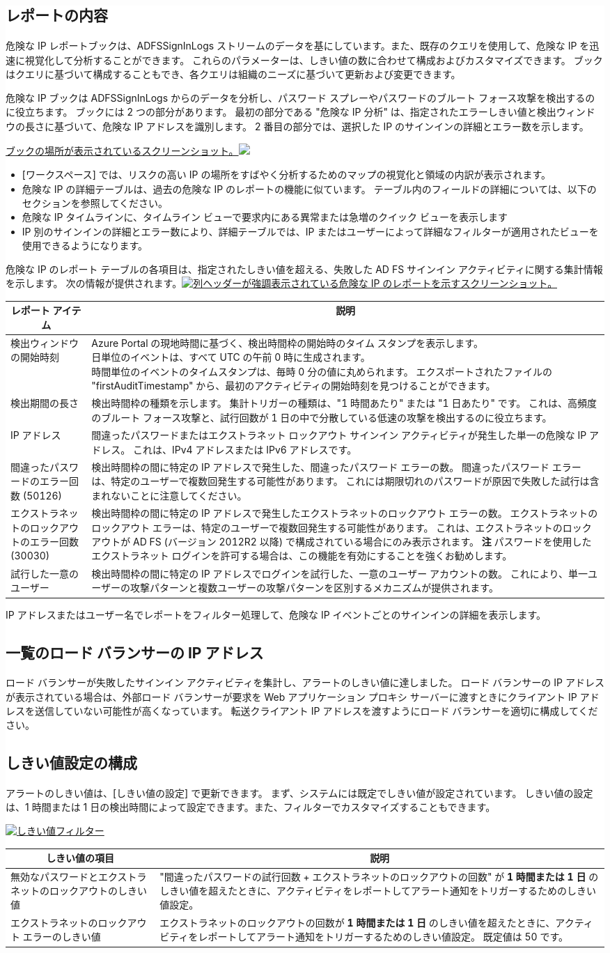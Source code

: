 
## <a name="what-is-in-the-report"></a>レポートの内容
危険な IP レポートブックは、ADFSSignInLogs ストリームのデータを基にしています。また、既存のクエリを使用して、危険な IP を迅速に視覚化して分析することができます。 これらのパラメーターは、しきい値の数に合わせて構成およびカスタマイズできます。 ブックはクエリに基づいて構成することもでき、各クエリは組織のニーズに基づいて更新および変更できます。

危険な IP ブックは ADFSSignInLogs からのデータを分析し、パスワード スプレーやパスワードのブルート フォース攻撃を検出するのに役立ちます。 ブックには 2 つの部分があります。 最初の部分である "危険な IP 分析" は、指定されたエラーしきい値と検出ウィンドウの長さに基づいて、危険な IP アドレスを識別します。 2 番目の部分では、選択した IP のサインインの詳細とエラー数を示します。

[ブックの場所が表示されているスクリーンショット。![](./media/how-to-connect-health-adfs-risky-ip-workbook/workbook-template-overview-1.png)](./media/how-to-connect-health-adfs-risky-ip-workbook/workbook-template-overview-1.png#lightbox)

- [ワークスペース] では、リスクの高い IP の場所をすばやく分析するためのマップの視覚化と領域の内訳が表示されます。
- 危険な IP の詳細テーブルは、過去の危険な IP のレポートの機能に似ています。 テーブル内のフィールドの詳細については、以下のセクションを参照してください。
- 危険な IP タイムラインに、タイムライン ビューで要求内にある異常または急増のクイック ビューを表示します
- IP 別のサインインの詳細とエラー数により、詳細テーブルでは、IP またはユーザーによって詳細なフィルターが適用されたビューを使用できるようになります。 

危険な IP のレポート テーブルの各項目は、指定されたしきい値を超える、失敗した AD FS サインイン アクティビティに関する集計情報を示します。 次の情報が提供されます。[![列ヘッダーが強調表示されている危険な IP のレポートを示すスクリーンショット。](./media/how-to-connect-health-adfs-risky-ip-workbook/risky-ip-table-1.png)](./media/how-to-connect-health-adfs-risky-ip-workbook/risky-ip-table-1.png#lightbox)

| レポート アイテム | 説明 |
| ------- | ----------- |
| 検出ウィンドウの開始時刻 | Azure Portal の現地時間に基づく、検出時間枠の開始時のタイム スタンプを表示します。<br /> 日単位のイベントは、すべて UTC の午前 0 時に生成されます。 <br />時間単位のイベントのタイムスタンプは、毎時 0 分の値に丸められます。 エクスポートされたファイルの "firstAuditTimestamp" から、最初のアクティビティの開始時刻を見つけることができます。 |
| 検出期間の長さ | 検出時間枠の種類を示します。 集計トリガーの種類は、"1 時間あたり" または "1 日あたり" です。 これは、高頻度のブルート フォース攻撃と、試行回数が 1 日の中で分散している低速の攻撃を検出するのに役立ちます。 |
| IP アドレス | 間違ったパスワードまたはエクストラネット ロックアウト サインイン アクティビティが発生した単一の危険な IP アドレス。 これは、IPv4 アドレスまたは IPv6 アドレスです。 |
| 間違ったパスワードのエラー回数 (50126) | 検出時間枠の間に特定の IP アドレスで発生した、間違ったパスワード エラーの数。 間違ったパスワード エラーは、特定のユーザーで複数回発生する可能性があります。 これには期限切れのパスワードが原因で失敗した試行は含まれないことに注意してください。 |
| エクストラネットのロックアウトのエラー回数 (30030) | 検出時間枠の間に特定の IP アドレスで発生したエクストラネットのロックアウト エラーの数。 エクストラネットのロックアウト エラーは、特定のユーザーで複数回発生する可能性があります。 これは、エクストラネットのロックアウトが AD FS (バージョン 2012R2 以降) で構成されている場合にのみ表示されます。 <b>注</b> パスワードを使用したエクストラネット ログインを許可する場合は、この機能を有効にすることを強くお勧めします。 |
| 試行した一意のユーザー | 検出時間枠の間に特定の IP アドレスでログインを試行した、一意のユーザー アカウントの数。 これにより、単一ユーザーの攻撃パターンと複数ユーザーの攻撃パターンを区別するメカニズムが提供されます。  |

IP アドレスまたはユーザー名でレポートをフィルター処理して、危険な IP イベントごとのサインインの詳細を表示します。

## <a name="load-balancer-ip-addresses-in-the-list"></a>一覧のロード バランサーの IP アドレス
ロード バランサーが失敗したサインイン アクティビティを集計し、アラートのしきい値に達しました。 ロード バランサーの IP アドレスが表示されている場合は、外部ロード バランサーが要求を Web アプリケーション プロキシ サーバーに渡すときにクライアント IP アドレスを送信していない可能性が高くなっています。 転送クライアント IP アドレスを渡すようにロード バランサーを適切に構成してください。 

## <a name="configure-threshold-settings"></a>しきい値設定の構成
アラートのしきい値は、[しきい値の設定] で更新できます。 まず、システムには既定でしきい値が設定されています。 しきい値の設定は、1 時間または 1 日の検出時間によって設定できます。また、フィルターでカスタマイズすることもできます。

[![しきい値フィルター](./media/how-to-connect-health-adfs-risky-ip-workbook/threshold-settings-1.png)](./media/how-to-connect-health-adfs-risky-ip-workbook/threshold-settings-1.png#lightbox)

| しきい値の項目 | 説明 |
| --- | --- |
| 無効なパスワードとエクストラネットのロックアウトのしきい値  | "間違ったパスワードの試行回数 + エクストラネットのロックアウトの回数" が **1 時間または 1 日** のしきい値を超えたときに、アクティビティをレポートしてアラート通知をトリガーするためのしきい値設定。|
| エクストラネットのロックアウト エラーのしきい値 | エクストラネットのロックアウトの回数が **1 時間または 1 日** のしきい値を超えたときに、アクティビティをレポートしてアラート通知をトリガーするためのしきい値設定。 既定値は 50 です。|
